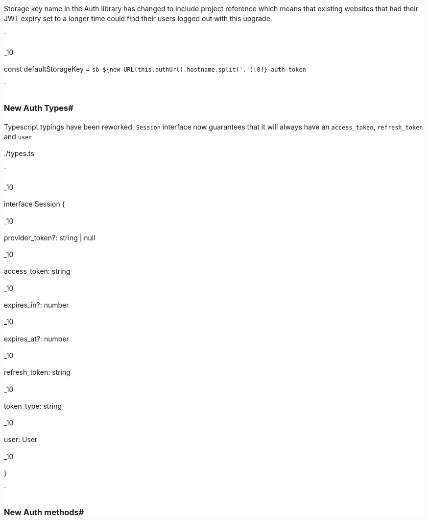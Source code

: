 Storage key name in the Auth library has changed to include project reference
which means that existing websites that had their JWT expiry set to a longer
time could find their users logged out with this upgrade.

`  

_10

const defaultStorageKey = `sb-${new
URL(this.authUrl).hostname.split('.')[0]}-auth-token`

  
`

### New Auth Types#

Typescript typings have been reworked. `Session` interface now guarantees that
it will always have an `access_token`, `refresh_token` and `user`

./types.ts

`  

_10

interface Session {

_10

provider_token?: string | null

_10

access_token: string

_10

expires_in?: number

_10

expires_at?: number

_10

refresh_token: string

_10

token_type: string

_10

user: User

_10

}

  
`

### New Auth methods#
